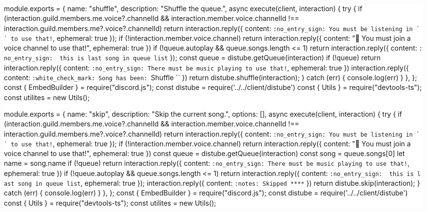 module.exports = {
    name: "shuffle",
    description: "Shuffle the queue.",
    async execute(client, interaction) {
        try {
            if (interaction.guild.members.me.voice?.channelId && interaction.member.voice.channelId !== interaction.guild.members.me?.voice?.channelId) return interaction.reply({ content: `:no_entry_sign: You must be listening in `` to use that!`, ephemeral: true });
            if (!interaction.member.voice.channel)
                return interaction.reply({ content: ":no_entry_sign: You must join a voice channel to use that!", ephemeral: true })
            if (!queue.autoplay && queue.songs.length <= 1) return interaction.reply({ content: `:no_entry_sign:  this is last song in queue list` });
            const queue = distube.getQueue(interaction)
            if (!queue) return interaction.reply({ content: `:no_entry_sign: There must be music playing to use that!`, ephemeral: true })
            interaction.reply({ content: `:white_check_mark: Song has been: `Shuffle `` })
            return distube.shuffle(interaction);
        } catch (err) {
            console.log(err)
        }
    },
};
const { EmbedBuilder } = require("discord.js");
const distube = require('../../client/distube')
const { Utils } = require("devtools-ts");
const utilites = new Utils();

module.exports = {
    name: "skip",
    description: "Skip the current song.",
    options: [],
    async execute(client, interaction) {
        try {
            if (interaction.guild.members.me.voice?.channelId && interaction.member.voice.channelId !== interaction.guild.members.me?.voice?.channelId) return interaction.reply({ content: `:no_entry_sign: You must be listening in `` to use that!`, ephemeral: true });
            if (!interaction.member.voice.channel)
                return interaction.reply({ content: ":no_entry_sign: You must join a voice channel to use that!", ephemeral: true })
            const queue = distube.getQueue(interaction)
            const song = queue.songs[0]
            let name = song.name
            if (!queue) return interaction.reply({ content: `:no_entry_sign: There must be music playing to use that!`, ephemeral: true })
            if (!queue.autoplay && queue.songs.length <= 1) return interaction.reply({ content: `:no_entry_sign:  this is last song in queue list`, ephemeral: true });
            interaction.reply({ content: `:notes: Skipped ****` })
            return distube.skip(interaction);
        } catch (err) {
            console.log(err)
        }
    },
};
const { EmbedBuilder } = require("discord.js");
const distube = require('../../client/distube')
const { Utils } = require("devtools-ts");
const utilites = new Utils();
